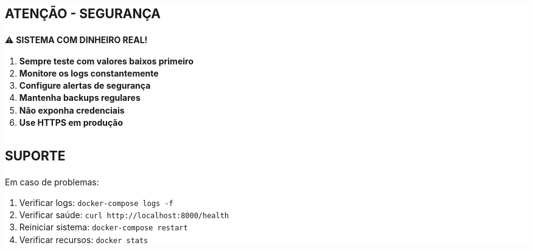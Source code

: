 ## ATENÇÃO - SEGURANÇA

⚠️ **SISTEMA COM DINHEIRO REAL!**

1. **Sempre teste com valores baixos primeiro**
2. **Monitore os logs constantemente**
3. **Configure alertas de segurança**
4. **Mantenha backups regulares**
5. **Não exponha credenciais**
6. **Use HTTPS em produção**

## SUPORTE

Em caso de problemas:
1. Verificar logs: `docker-compose logs -f`
2. Verificar saúde: `curl http://localhost:8000/health`
3. Reiniciar sistema: `docker-compose restart`
4. Verificar recursos: `docker stats`